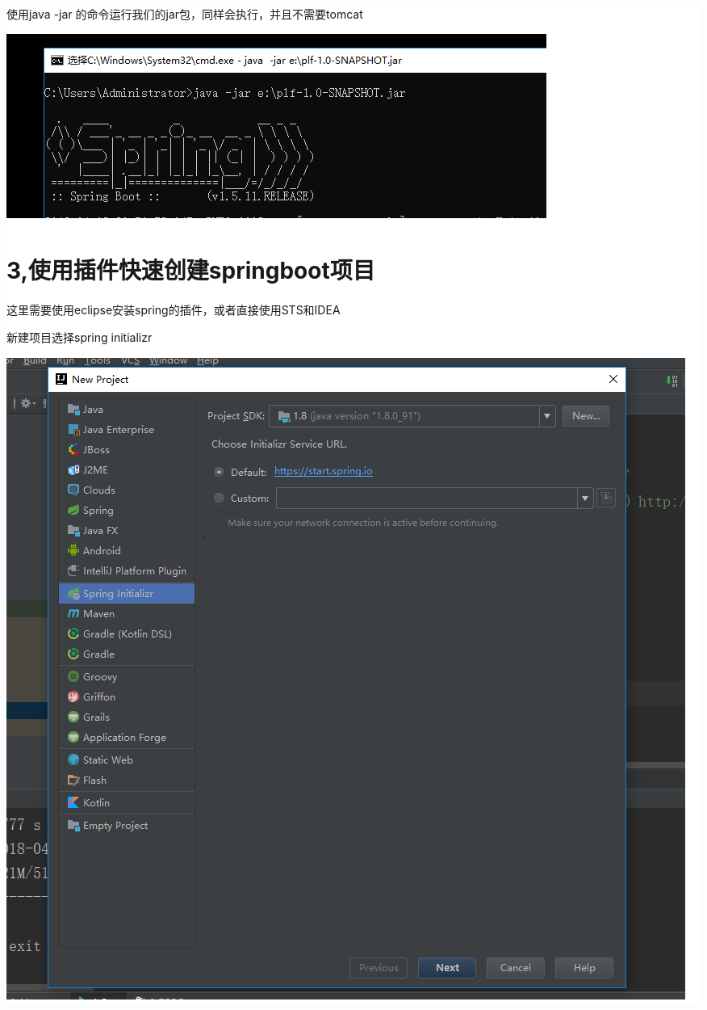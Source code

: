 使用java -jar  的命令运行我们的jar包，同样会执行，并且不需要tomcat

![](static/img8.png)

# 3,使用插件快速创建springboot项目

这里需要使用eclipse安装spring的插件，或者直接使用STS和IDEA

新建项目选择spring initializr

![](static/img9.png)
